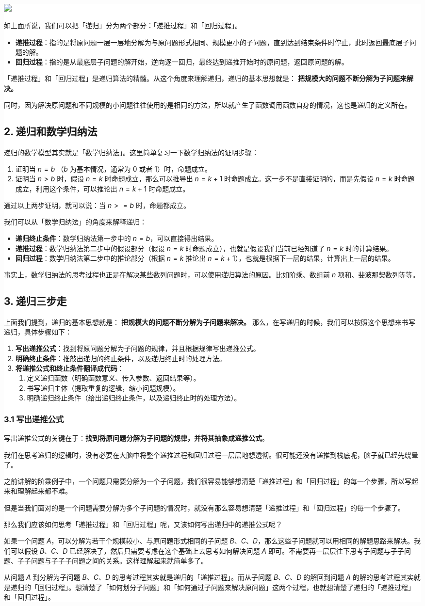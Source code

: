 ![](https://qcdn.itcharge.cn/images/20220407160659.png)

如上面所说，我们可以把「递归」分为两个部分：「递推过程」和「回归过程」。

- **递推过程**：指的是将原问题一层一层地分解为与原问题形式相同、规模更小的子问题，直到达到结束条件时停止，此时返回最底层子问题的解。
- **回归过程**：指的是从最底层子问题的解开始，逆向逐一回归，最终达到递推开始时的原问题，返回原问题的解。

「递推过程」和「回归过程」是递归算法的精髓。从这个角度来理解递归，递归的基本思想就是： **把规模大的问题不断分解为子问题来解决。**

同时，因为解决原问题和不同规模的小问题往往使用的是相同的方法，所以就产生了函数调用函数自身的情况，这也是递归的定义所在。

## 2. 递归和数学归纳法

递归的数学模型其实就是「数学归纳法」。这里简单复习一下数学归纳法的证明步骤：

1. 证明当 $n = b$ （$b$ 为基本情况，通常为 $0$ 或者 $1$）时，命题成立。
2. 证明当 $n > b$ 时，假设 $n = k$ 时命题成立，那么可以推导出 $n = k + 1$ 时命题成立。这一步不是直接证明的，而是先假设 $n = k$ 时命题成立，利用这个条件，可以推论出 $n = k + 1$ 时命题成立。

通过以上两步证明，就可以说：当 $n >= b$ 时，命题都成立。

我们可以从「数学归纳法」的角度来解释递归：

- **递归终止条件**：数学归纳法第一步中的 $n = b$，可以直接得出结果。
- **递推过程**：数学归纳法第二步中的假设部分（假设 $n = k$ 时命题成立），也就是假设我们当前已经知道了 $n = k$ 时的计算结果。
- **回归过程**：数学归纳法第二步中的推论部分（根据 $n = k$ 推论出 $n = k + 1$），也就是根据下一层的结果，计算出上一层的结果。

事实上，数学归纳法的思考过程也正是在解决某些数列问题时，可以使用递归算法的原因。比如阶乘、数组前 $n$ 项和、斐波那契数列等等。

## 3. 递归三步走

上面我们提到，递归的基本思想就是： **把规模大的问题不断分解为子问题来解决。** 那么，在写递归的时候，我们可以按照这个思想来书写递归，具体步骤如下：

1. **写出递推公式**：找到将原问题分解为子问题的规律，并且根据规律写出递推公式。
2. **明确终止条件**：推敲出递归的终止条件，以及递归终止时的处理方法。
3. **将递推公式和终止条件翻译成代码**：
   1. 定义递归函数（明确函数意义、传入参数、返回结果等）。
   2. 书写递归主体（提取重复的逻辑，缩小问题规模）。
   3. 明确递归终止条件（给出递归终止条件，以及递归终止时的处理方法）。

### 3.1 写出递推公式

写出递推公式的关键在于：**找到将原问题分解为子问题的规律，并将其抽象成递推公式**。

我们在思考递归的逻辑时，没有必要在大脑中将整个递推过程和回归过程一层层地想透彻。很可能还没有递推到栈底呢，脑子就已经先绕晕了。

之前讲解的阶乘例子中，一个问题只需要分解为一个子问题，我们很容易能够想清楚「递推过程」和「回归过程」的每一个步骤，所以写起来和理解起来都不难。

但是当我们面对的是一个问题需要分解为多个子问题的情况时，就没有那么容易想清楚「递推过程」和「回归过程」的每一个步骤了。

那么我们应该如何思考「递推过程」和「回归过程」呢，又该如何写出递归中的递推公式呢？

如果一个问题 $A$，可以分解为若干个规模较小、与原问题形式相同的子问题 $B$、$C$、$D$，那么这些子问题就可以用相同的解题思路来解决。我们可以假设 $B$、$C$、$D$ 已经解决了，然后只需要考虑在这个基础上去思考如何解决问题 $A$ 即可。不需要再一层层往下思考子问题与子子问题、子子问题与子子子问题之间的关系。这样理解起来就简单多了。

从问题 $A$ 到分解为子问题 $B$、$C$、$D$ 的思考过程其实就是递归的「递推过程」。而从子问题 $B$、$C$、$D$ 的解回到问题 $A$ 的解的思考过程其实就是递归的「回归过程」。想清楚了「如何划分子问题」和「如何通过子问题来解决原问题」这两个过程，也就想清楚了递归的「递推过程」和「回归过程」。

